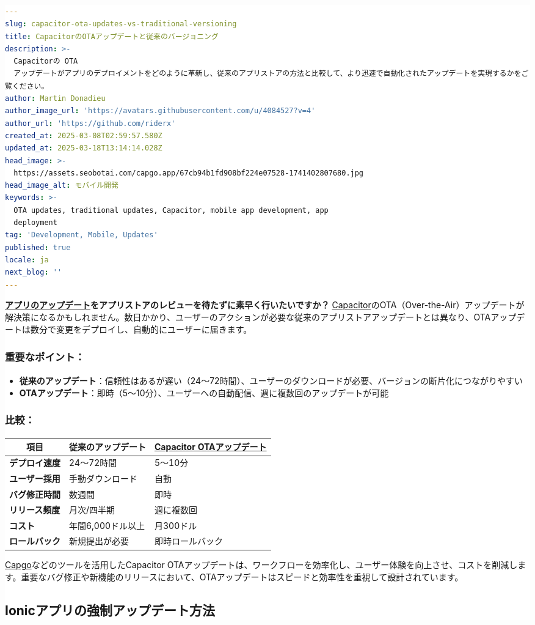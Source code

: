 ```yaml
---
slug: capacitor-ota-updates-vs-traditional-versioning
title: CapacitorのOTAアップデートと従来のバージョニング
description: >-
  Capacitorの OTA
  アップデートがアプリのデプロイメントをどのように革新し、従来のアプリストアの方法と比較して、より迅速で自動化されたアップデートを実現するかをご覧ください。
author: Martin Donadieu
author_image_url: 'https://avatars.githubusercontent.com/u/4084527?v=4'
author_url: 'https://github.com/riderx'
created_at: 2025-03-08T02:59:57.580Z
updated_at: 2025-03-18T13:14:14.028Z
head_image: >-
  https://assets.seobotai.com/capgo.app/67cb94b1fd908bf224e07528-1741402807680.jpg
head_image_alt: モバイル開発
keywords: >-
  OTA updates, traditional updates, Capacitor, mobile app development, app
  deployment
tag: 'Development, Mobile, Updates'
published: true
locale: ja
next_blog: ''
---
```


**[アプリのアップデート](https://capgo.app/plugins/capacitor-updater/)をアプリストアのレビューを待たずに素早く行いたいですか？** [Capacitor](https://capacitorjs.com/)のOTA（Over-the-Air）アップデートが解決策になるかもしれません。数日かかり、ユーザーのアクションが必要な従来のアプリストアアップデートとは異なり、OTAアップデートは数分で変更をデプロイし、自動的にユーザーに届きます。

### 重要なポイント：

- **従来のアップデート**：信頼性はあるが遅い（24～72時間）、ユーザーのダウンロードが必要、バージョンの断片化につながりやすい
- **OTAアップデート**：即時（5～10分）、ユーザーへの自動配信、週に複数回のアップデートが可能

### 比較：

| 項目 | 従来のアップデート | [Capacitor OTAアップデート](https://capgo.app/ja/) |
| --- | --- | --- |
| **デプロイ速度** | 24～72時間 | 5～10分 |
| **ユーザー採用** | 手動ダウンロード | 自動 |
| **バグ修正時間** | 数週間 | 即時 |
| **リリース頻度** | 月次/四半期 | 週に複数回 |
| **コスト** | 年間6,000ドル以上 | 月300ドル |
| **ロールバック** | 新規提出が必要 | 即時ロールバック |

[Capgo](https://capgo.app/)などのツールを活用したCapacitor OTAアップデートは、ワークフローを効率化し、ユーザー体験を向上させ、コストを削減します。重要なバグ修正や新機能のリリースにおいて、OTAアップデートはスピードと効率性を重視して設計されています。

## Ionicアプリの強制アップデート方法
